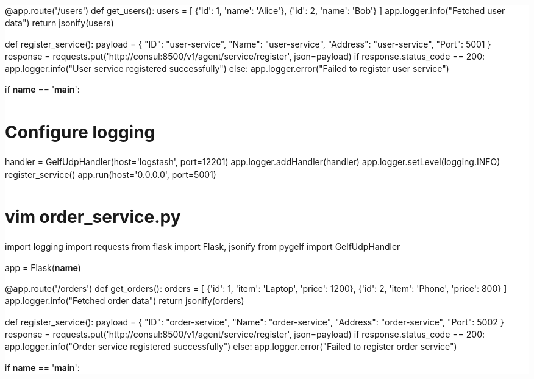 @app.route('/users')
def get_users():
 users = [
 {'id': 1, 'name': 'Alice'},
 {'id': 2, 'name': 'Bob'}
 ]
 app.logger.info("Fetched user data")
 return jsonify(users)

def register_service():
 payload = {
 "ID": "user-service",
 "Name": "user-service",
 "Address": "user-service",
 "Port": 5001
 }
 response = requests.put('http://consul:8500/v1/agent/service/register', json=payload)
 if response.status_code == 200:
 app.logger.info("User service registered successfully")
 else:
 app.logger.error("Failed to register user service")

if __name__ == '__main__':
 # Configure logging
 handler = GelfUdpHandler(host='logstash', port=12201)
 app.logger.addHandler(handler)
 app.logger.setLevel(logging.INFO)
    
 register_service()
 app.run(host='0.0.0.0', port=5001)

# vim order_service.py

import logging
import requests
from flask import Flask, jsonify
from pygelf import GelfUdpHandler

app = Flask(__name__)

@app.route('/orders')
def get_orders():
 orders = [
 {'id': 1, 'item': 'Laptop', 'price': 1200},
 {'id': 2, 'item': 'Phone', 'price': 800}
 ]
 app.logger.info("Fetched order data")
 return jsonify(orders)

def register_service():
 payload = {
 "ID": "order-service",
 "Name": "order-service",
 "Address": "order-service",
 "Port": 5002
 }
 response = requests.put('http://consul:8500/v1/agent/service/register', json=payload)
 if response.status_code == 200:
 app.logger.info("Order service registered successfully")
 else:
 app.logger.error("Failed to register order service")

if __name__ == '__main__':